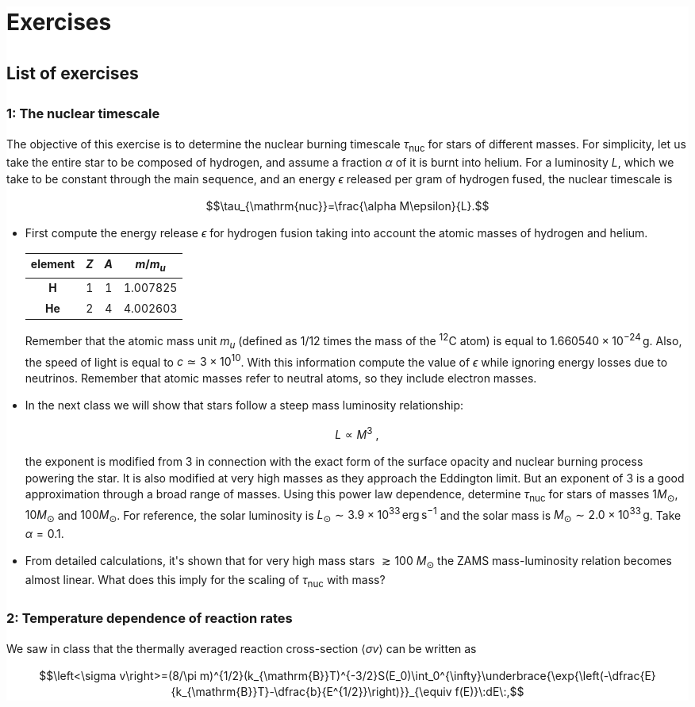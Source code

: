 # Exercises

## List of exercises

### 1: The nuclear timescale

The objective of this exercise is to determine the nuclear burning timescale $\tau_{\mathrm{nuc}}$ for stars of different masses. For simplicity, let us take the entire star to be composed of hydrogen, and assume a fraction $\alpha$ of it is burnt into helium. For a luminosity $L$, which we take to be constant through the main sequence, and an energy $\epsilon$ released per gram of hydrogen fused, the nuclear timescale is

$$\tau_{\mathrm{nuc}}=\frac{\alpha M\epsilon}{L}.$$
 
- First compute the energy release $\epsilon$ for hydrogen fusion taking into account the atomic masses of hydrogen and helium.

  | **element** | $Z$ | $A$ | $m/m_u$ |
  |:-----------:|:---:|:---:|:----------:|
  |    **H**    |  1  |  1  |  1.007825  |
  |    **He**   |  2  |  4  |  4.002603  |

  Remember that the atomic mass unit $m_u$ (defined as $1/12$ times the mass of the $^{12}\mathrm{C}$ atom) is equal to $1.660540\times 10^{-24}\,\mathrm{g}$. Also, the speed of light is equal to $c\simeq 3\times 10^{10}$. With this information compute the value of $\epsilon$ while ignoring energy losses due to neutrinos. Remember that atomic masses refer to neutral atoms, so they include electron masses.

- In the next class we will show that stars follow a steep mass luminosity relationship: 

  $$L\propto M^{3}\:,$$ 

  the exponent is modified from $3$ in connection with the exact form of the surface opacity and nuclear burning process powering the star. It is also modified at very high masses as they approach the Eddington limit. But an exponent of $3$ is a good approximation through a broad range of masses. Using this power law dependence, determine $\tau_\mathrm{nuc}$ for stars of masses $1M_\odot$, $10M_\odot$ and $100M_\odot$. For reference, the solar luminosity is $L_\odot\sim 3.9\times 10^{33}\,\mathrm{erg}\,\mathrm{s}^{-1}$ and the solar mass is $M_\odot\sim 2.0\times 10^{33}\,\mathrm{g}$. Take $\alpha=0.1$.

- From detailed calculations, it's shown that for very high mass stars $\gtrsim 100\:M_{\odot}$ the ZAMS mass-luminosity relation becomes almost linear. What does this imply for the scaling of $\tau_\mathrm{nuc}$ with mass?

### 2: Temperature dependence of reaction rates

We saw in class that the thermally averaged reaction cross-section $\left<\sigma v\right>$ can be written as

$$\left<\sigma v\right>=(8/\pi m)^{1/2}(k_{\mathrm{B}}T)^{-3/2}S(E_0)\int_0^{\infty}\underbrace{\exp{\left(-\dfrac{E}{k_{\mathrm{B}}T}-\dfrac{b}{E^{1/2}}\right)}}_{\equiv f(E)}\:dE\:,$$
